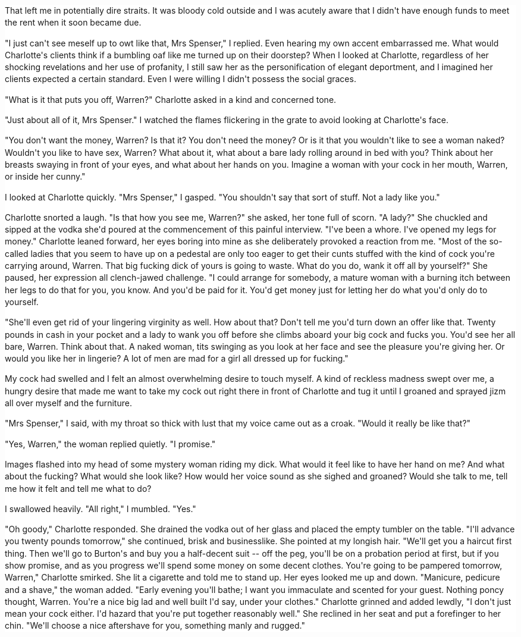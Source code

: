  That left me in potentially dire straits. It was bloody cold outside and I was acutely aware that I didn't have enough funds to meet the rent when it soon became due. 

 "I just can't see meself up to owt like that, Mrs Spenser," I replied. Even hearing my own accent embarrassed me. What would Charlotte's clients think if a bumbling oaf like me turned up on their doorstep? When I looked at Charlotte, regardless of her shocking revelations and her use of profanity, I still saw her as the personification of elegant deportment, and I imagined her clients expected a certain standard. Even I were willing I didn't possess the social graces. 

 "What is it that puts you off, Warren?" Charlotte asked in a kind and concerned tone. 

 "Just about all of it, Mrs Spenser." I watched the flames flickering in the grate to avoid looking at Charlotte's face. 

 "You don't want the money, Warren? Is that it? You don't need the money? Or is it that you wouldn't like to see a woman naked? Wouldn't you like to have sex, Warren? What about it, what about a bare lady rolling around in bed with you? Think about her breasts swaying in front of your eyes, and what about her hands on you. Imagine a woman with your cock in her mouth, Warren, or inside her cunny." 

 I looked at Charlotte quickly. "Mrs Spenser," I gasped. "You shouldn't say that sort of stuff. Not a lady like you." 

 Charlotte snorted a laugh. "Is that how you see me, Warren?" she asked, her tone full of scorn. "A lady?" She chuckled and sipped at the vodka she'd poured at the commencement of this painful interview. "I've been a whore. I've opened my legs for money." Charlotte leaned forward, her eyes boring into mine as she deliberately provoked a reaction from me. "Most of the so-called ladies that you seem to have up on a pedestal are only too eager to get their cunts stuffed with the kind of cock you're carrying around, Warren. That big fucking dick of yours is going to waste. What do you do, wank it off all by yourself?" She paused, her expression all clench-jawed challenge. "I could arrange for somebody, a mature woman with a burning itch between her legs to do that for you, you know. And you'd be paid for it. You'd get money just for letting her do what you'd only do to yourself. 

 "She'll even get rid of your lingering virginity as well. How about that? Don't tell me you'd turn down an offer like that. Twenty pounds in cash in your pocket and a lady to wank you off before she climbs aboard your big cock and fucks you. You'd see her all bare, Warren. Think about that. A naked woman, tits swinging as you look at her face and see the pleasure you're giving her. Or would you like her in lingerie? A lot of men are mad for a girl all dressed up for fucking." 

 My cock had swelled and I felt an almost overwhelming desire to touch myself. A kind of reckless madness swept over me, a hungry desire that made me want to take my cock out right there in front of Charlotte and tug it until I groaned and sprayed jizm all over myself and the furniture. 

 "Mrs Spenser," I said, with my throat so thick with lust that my voice came out as a croak. "Would it really be like that?" 

 "Yes, Warren," the woman replied quietly. "I promise." 

 Images flashed into my head of some mystery woman riding my dick. What would it feel like to have her hand on me? And what about the fucking? What would she look like? How would her voice sound as she sighed and groaned? Would she talk to me, tell me how it felt and tell me what to do? 

 I swallowed heavily. "All right," I mumbled. "Yes." 

 "Oh goody," Charlotte responded. She drained the vodka out of her glass and placed the empty tumbler on the table. "I'll advance you twenty pounds tomorrow," she continued, brisk and businesslike. She pointed at my longish hair. "We'll get you a haircut first thing. Then we'll go to Burton's and buy you a half-decent suit -- off the peg, you'll be on a probation period at first, but if you show promise, and as you progress we'll spend some money on some decent clothes. You're going to be pampered tomorrow, Warren," Charlotte smirked. She lit a cigarette and told me to stand up. Her eyes looked me up and down. "Manicure, pedicure and a shave," the woman added. "Early evening you'll bathe; I want you immaculate and scented for your guest. Nothing poncy thought, Warren. You're a nice big lad and well built I'd say, under your clothes." Charlotte grinned and added lewdly, "I don't just mean your cock either. I'd hazard that you're put together reasonably well." She reclined in her seat and put a forefinger to her chin. "We'll choose a nice aftershave for you, something manly and rugged." 
